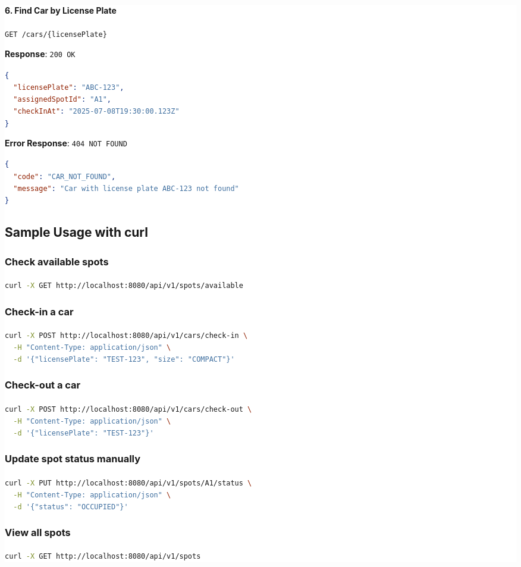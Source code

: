 #### 6. Find Car by License Plate
```http
GET /cars/{licensePlate}
```

**Response**: `200 OK`
```json
{
  "licensePlate": "ABC-123",
  "assignedSpotId": "A1",
  "checkInAt": "2025-07-08T19:30:00.123Z"
}
```

**Error Response**: `404 NOT FOUND`
```json
{
  "code": "CAR_NOT_FOUND",
  "message": "Car with license plate ABC-123 not found"
}
```

## Sample Usage with curl

### Check available spots
```bash
curl -X GET http://localhost:8080/api/v1/spots/available
```

### Check-in a car
```bash
curl -X POST http://localhost:8080/api/v1/cars/check-in \
  -H "Content-Type: application/json" \
  -d '{"licensePlate": "TEST-123", "size": "COMPACT"}'
```

### Check-out a car
```bash
curl -X POST http://localhost:8080/api/v1/cars/check-out \
  -H "Content-Type: application/json" \
  -d '{"licensePlate": "TEST-123"}'
```

### Update spot status manually
```bash
curl -X PUT http://localhost:8080/api/v1/spots/A1/status \
  -H "Content-Type: application/json" \
  -d '{"status": "OCCUPIED"}'
```

### View all spots
```bash
curl -X GET http://localhost:8080/api/v1/spots
```
